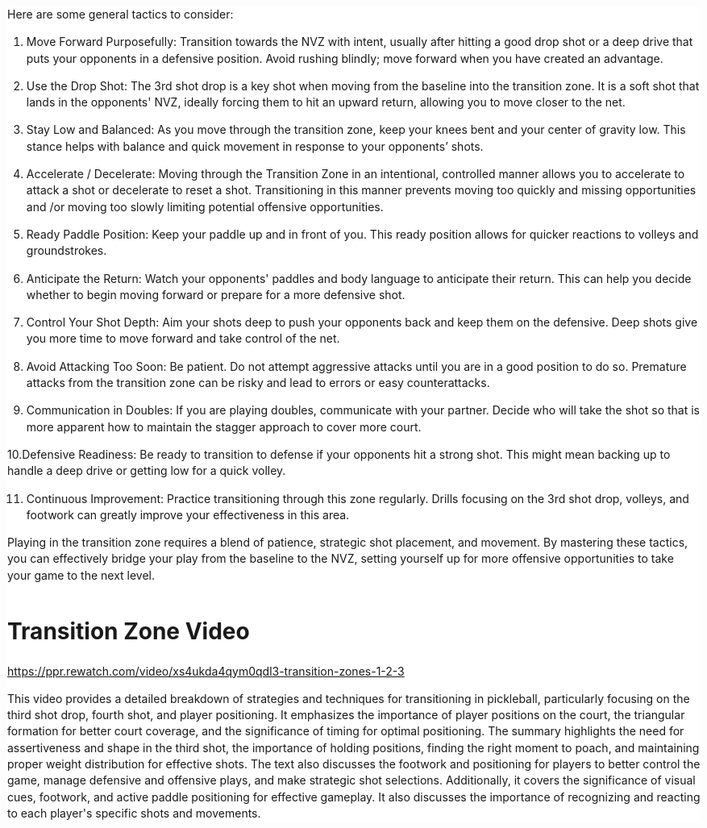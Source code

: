 Here are some general tactics to consider:  

1. Move Forward Purposefully: Transition towards the NVZ with intent, usually after hitting a good drop shot or a deep drive that puts your opponents in a defensive position. Avoid rushing blindly; move forward when you have created an advantage.  

2. Use the Drop Shot: The 3rd shot drop is a key shot when moving from the baseline into the transition zone. It is a soft shot that lands in the opponents' NVZ, ideally forcing them to hit an upward return, allowing you to move closer to the net.  

3. Stay Low and Balanced: As you move through the transition zone, keep your knees bent and your center of gravity low. This stance helps with balance and quick movement in response to your opponents’ shots.  

4. Accelerate / Decelerate: Moving through the Transition Zone in an intentional, controlled manner allows you to accelerate to attack a shot or decelerate to reset a shot. Transitioning in this manner prevents moving too quickly and missing opportunities and /or moving too slowly limiting potential offensive opportunities.  

5. Ready Paddle Position: Keep your paddle up and in front of you. This ready position allows for quicker reactions to volleys and groundstrokes.  

6. Anticipate the Return: Watch your opponents' paddles and body language to anticipate their return. This can help you decide whether to begin moving forward or prepare for a more defensive shot.  

7. Control Your Shot Depth: Aim your shots deep to push your opponents back and keep them on the defensive. Deep shots give you more time to move forward and take control of the net.  

8. Avoid Attacking Too Soon: Be patient. Do not attempt aggressive attacks until you are in a good position to do so. Premature attacks from the transition zone can be risky and lead to errors or easy counterattacks.  

9. Communication in Doubles: If you are playing doubles, communicate with your partner. Decide who will take the shot so that is more apparent how to maintain the stagger approach to cover more court.  

10.Defensive Readiness: Be ready to transition to defense if your opponents hit a strong shot. This might mean backing up to handle a deep drive or getting low for a quick volley.  

11. Continuous Improvement: Practice transitioning through this zone regularly. Drills focusing on the 3rd shot drop, volleys, and footwork can greatly improve your effectiveness in this area.  

Playing in the transition zone requires a blend of patience, strategic shot placement, and movement. By mastering these tactics, you can effectively bridge your play from the baseline to the NVZ, setting yourself up for more offensive opportunities to take your game to the next level.  

# Transition Zone Video  

https://ppr.rewatch.com/video/xs4ukda4qym0qdl3-transition-zones-1-2-3  

This video provides a detailed breakdown of strategies and techniques for transitioning in pickleball, particularly focusing on the third shot drop, fourth shot, and player positioning. It emphasizes the importance of player positions on the court, the triangular formation for better court coverage, and the significance of timing for optimal positioning. The summary highlights the need for assertiveness and shape in the third shot, the importance of holding positions, finding the right moment to poach, and maintaining proper weight distribution for effective shots. The text also discusses the footwork and positioning for players to better control the game, manage defensive and offensive plays, and make strategic shot selections. Additionally, it covers the significance of visual cues, footwork, and active paddle positioning for effective gameplay. It also discusses the importance of recognizing and reacting to each player's specific shots and movements.  
